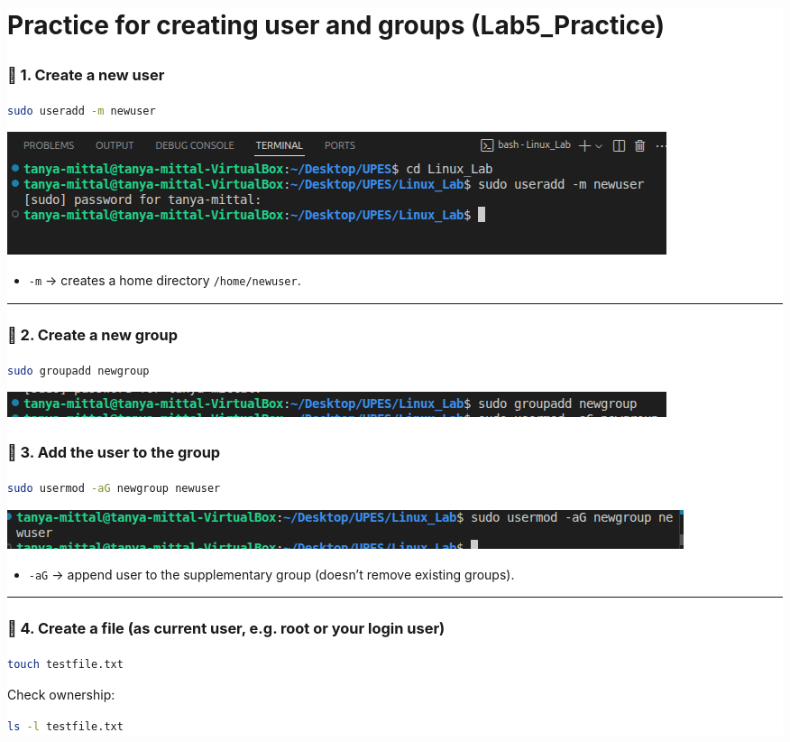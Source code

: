 # Practice for creating user and groups (Lab5_Practice)

### 🔹 1. Create a new user

```bash
sudo useradd -m newuser
```
![image](./images2/Sudouseradd.png)
* `-m` → creates a home directory `/home/newuser`.

---

### 🔹 2. Create a new group

```bash
sudo groupadd newgroup
```
![image](./images2/Group%20add.png)

### 🔹 3. Add the user to the group

```bash
sudo usermod -aG newgroup newuser
```
![image](./images2/usermodaG.png)
* `-aG` → append user to the supplementary group (doesn’t remove existing groups).

---

### 🔹 4. Create a file (as current user, e.g. root or your login user)

```bash
touch testfile.txt
```

Check ownership:

```bash
ls -l testfile.txt
```
